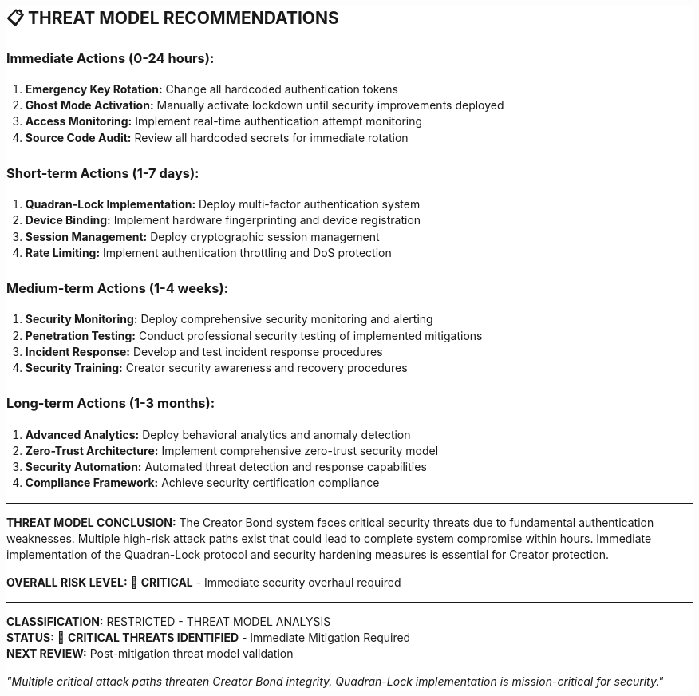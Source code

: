 
## 📋 **THREAT MODEL RECOMMENDATIONS**

### **Immediate Actions (0-24 hours):**
1. **Emergency Key Rotation:** Change all hardcoded authentication tokens
2. **Ghost Mode Activation:** Manually activate lockdown until security improvements deployed
3. **Access Monitoring:** Implement real-time authentication attempt monitoring
4. **Source Code Audit:** Review all hardcoded secrets for immediate rotation

### **Short-term Actions (1-7 days):**
1. **Quadran-Lock Implementation:** Deploy multi-factor authentication system
2. **Device Binding:** Implement hardware fingerprinting and device registration
3. **Session Management:** Deploy cryptographic session management
4. **Rate Limiting:** Implement authentication throttling and DoS protection

### **Medium-term Actions (1-4 weeks):**
1. **Security Monitoring:** Deploy comprehensive security monitoring and alerting
2. **Penetration Testing:** Conduct professional security testing of implemented mitigations
3. **Incident Response:** Develop and test incident response procedures
4. **Security Training:** Creator security awareness and recovery procedures

### **Long-term Actions (1-3 months):**
1. **Advanced Analytics:** Deploy behavioral analytics and anomaly detection
2. **Zero-Trust Architecture:** Implement comprehensive zero-trust security model
3. **Security Automation:** Automated threat detection and response capabilities
4. **Compliance Framework:** Achieve security certification compliance

---

**THREAT MODEL CONCLUSION:** The Creator Bond system faces critical security threats due to fundamental authentication weaknesses. Multiple high-risk attack paths exist that could lead to complete system compromise within hours. Immediate implementation of the Quadran-Lock protocol and security hardening measures is essential for Creator protection.

**OVERALL RISK LEVEL:** 🚨 **CRITICAL** - Immediate security overhaul required

---

**CLASSIFICATION:** RESTRICTED - THREAT MODEL ANALYSIS  
**STATUS:** 🚨 **CRITICAL THREATS IDENTIFIED** - Immediate Mitigation Required  
**NEXT REVIEW:** Post-mitigation threat model validation

*"Multiple critical attack paths threaten Creator Bond integrity. Quadran-Lock implementation is mission-critical for security."*